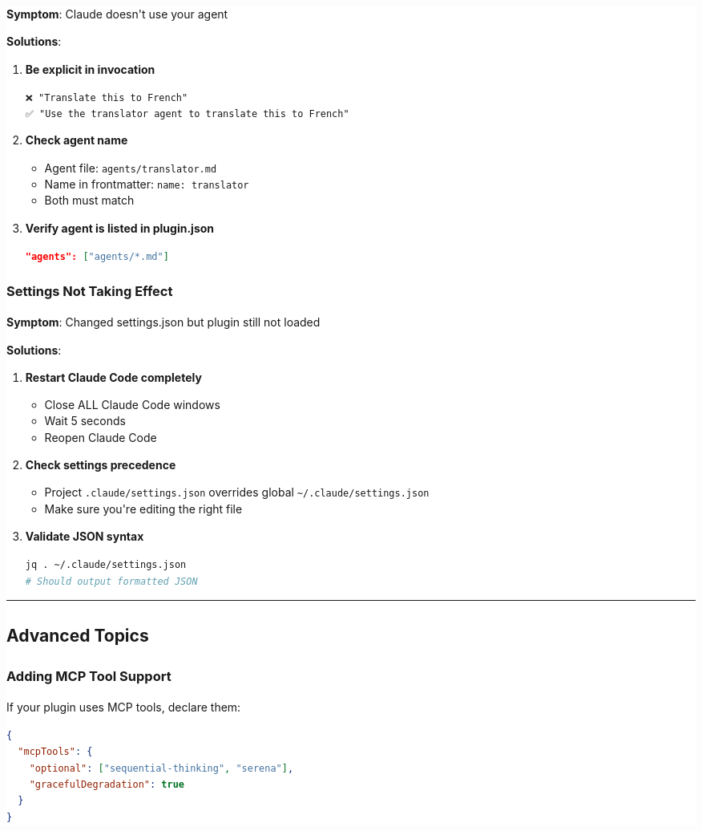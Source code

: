 **Symptom**: Claude doesn't use your agent

**Solutions**:

1. **Be explicit in invocation**
   ```
   ❌ "Translate this to French"
   ✅ "Use the translator agent to translate this to French"
   ```

2. **Check agent name**
   - Agent file: `agents/translator.md`
   - Name in frontmatter: `name: translator`
   - Both must match

3. **Verify agent is listed in plugin.json**
   ```json
   "agents": ["agents/*.md"]
   ```

### Settings Not Taking Effect

**Symptom**: Changed settings.json but plugin still not loaded

**Solutions**:

1. **Restart Claude Code completely**
   - Close ALL Claude Code windows
   - Wait 5 seconds
   - Reopen Claude Code

2. **Check settings precedence**
   - Project `.claude/settings.json` overrides global `~/.claude/settings.json`
   - Make sure you're editing the right file

3. **Validate JSON syntax**
   ```bash
   jq . ~/.claude/settings.json
   # Should output formatted JSON
   ```

---

## Advanced Topics

### Adding MCP Tool Support

If your plugin uses MCP tools, declare them:

```json
{
  "mcpTools": {
    "optional": ["sequential-thinking", "serena"],
    "gracefulDegradation": true
  }
}
```
